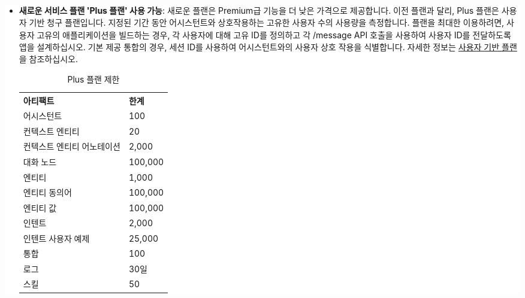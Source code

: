 - **새로운 서비스 플랜 'Plus 플랜' 사용 가능**: 새로운 플랜은 Premium급 기능을 더 낮은 가격으로 제공합니다. 이전 플랜과 달리, Plus 플랜은 사용자 기반 청구 플랜입니다. 지정된 기간 동안 어시스턴트와 상호작용하는 고유한 사용자 수의 사용량을 측정합니다. 플랜을 최대한 이용하려면, 사용자 고유의 애플리케이션을 빌드하는 경우, 각 사용자에 대해 고유 ID를 정의하고 각 /message API 호출을 사용하여 사용자 ID를 전달하도록 앱을 설계하십시오. 기본 제공 통합의 경우, 세션 ID를 사용하여 어시스턴트와의 사용자 상호 작용을 식별합니다. 자세한 정보는 [사용자 기반 플랜](/docs/services/assistant?topic=assistant-services-information#services-information-user-based-plans)을 참조하십시오.

  <table>
  <caption>Plus 플랜 제한</caption>
    <tr>
      <th>아티팩트</th>
      <th>한계</th>
    </tr>
    <tr>
      <td>어시스턴트</td>
      <td>100</td>
    </tr>
    <tr>
       <td>컨텍스트 엔티티</td>
       <td>20</td>
    </tr>
    <tr>
       <td>컨텍스트 엔티티 어노테이션</td>
       <td>2,000</td>
    </tr>
    <tr>
       <td>대화 노드</td>
       <td>100,000</td>
    </tr>
    <tr>
       <td>엔티티</td>
       <td>1,000</td>
    </tr>
    <tr>
       <td>엔티티 동의어</td>
       <td>100,000</td>
    </tr>
    <tr>
       <td>엔티티 값</td>
       <td>100,000</td>
    </tr>
    <tr>
       <td>인텐트</td>
       <td>2,000</td>
    </tr>
    <tr>
       <td>인텐트 사용자 예제</td>
       <td>25,000</td>
    </tr>
    <tr>
       <td>통합</td>
       <td>100</td>
    </tr>
    <tr>
       <td> 로그</td>
       <td>30일</td>
    </tr>
    <tr>
       <td>스킬</td>
       <td>50</td>
    </tr>
  </table>
